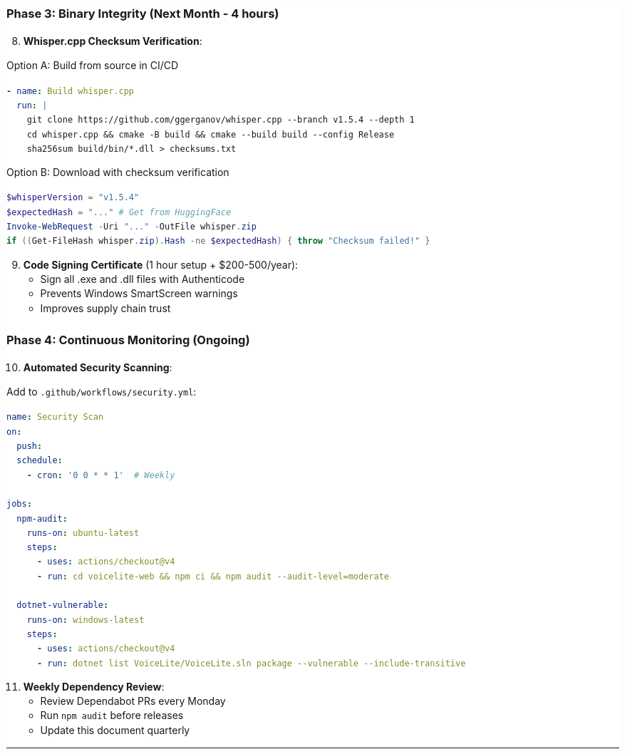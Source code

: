 ### Phase 3: Binary Integrity (Next Month - 4 hours)

8. **Whisper.cpp Checksum Verification**:

Option A: Build from source in CI/CD
```yaml
- name: Build whisper.cpp
  run: |
    git clone https://github.com/ggerganov/whisper.cpp --branch v1.5.4 --depth 1
    cd whisper.cpp && cmake -B build && cmake --build build --config Release
    sha256sum build/bin/*.dll > checksums.txt
```

Option B: Download with checksum verification
```powershell
$whisperVersion = "v1.5.4"
$expectedHash = "..." # Get from HuggingFace
Invoke-WebRequest -Uri "..." -OutFile whisper.zip
if ((Get-FileHash whisper.zip).Hash -ne $expectedHash) { throw "Checksum failed!" }
```

9. **Code Signing Certificate** (1 hour setup + $200-500/year):
   - Sign all .exe and .dll files with Authenticode
   - Prevents Windows SmartScreen warnings
   - Improves supply chain trust

### Phase 4: Continuous Monitoring (Ongoing)

10. **Automated Security Scanning**:

Add to `.github/workflows/security.yml`:
```yaml
name: Security Scan
on:
  push:
  schedule:
    - cron: '0 0 * * 1'  # Weekly

jobs:
  npm-audit:
    runs-on: ubuntu-latest
    steps:
      - uses: actions/checkout@v4
      - run: cd voicelite-web && npm ci && npm audit --audit-level=moderate

  dotnet-vulnerable:
    runs-on: windows-latest
    steps:
      - uses: actions/checkout@v4
      - run: dotnet list VoiceLite/VoiceLite.sln package --vulnerable --include-transitive
```

11. **Weekly Dependency Review**:
    - Review Dependabot PRs every Monday
    - Run `npm audit` before releases
    - Update this document quarterly

---
